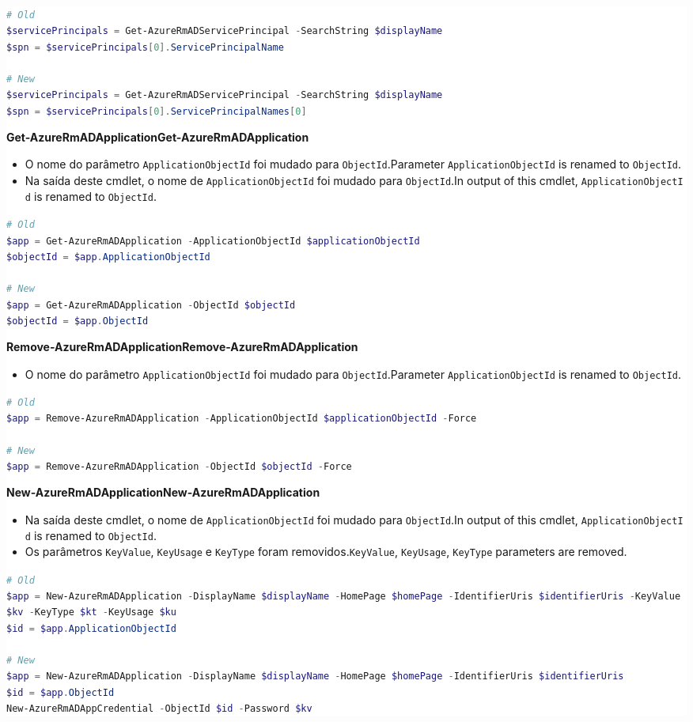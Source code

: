 ```powershell
# Old
$servicePrincipals = Get-AzureRmADServicePrincipal -SearchString $displayName
$spn = $servicePrincipals[0].ServicePrincipalName

# New
$servicePrincipals = Get-AzureRmADServicePrincipal -SearchString $displayName
$spn = $servicePrincipals[0].ServicePrincipalNames[0]
```

<span data-ttu-id="df499-240">**Get-AzureRmADApplication**</span><span class="sxs-lookup"><span data-stu-id="df499-240">**Get-AzureRmADApplication**</span></span>
- <span data-ttu-id="df499-241">O nome do parâmetro `ApplicationObjectId` foi mudado para `ObjectId`.</span><span class="sxs-lookup"><span data-stu-id="df499-241">Parameter `ApplicationObjectId` is renamed to `ObjectId`.</span></span>
- <span data-ttu-id="df499-242">Na saída deste cmdlet, o nome de `ApplicationObjectId` foi mudado para `ObjectId`.</span><span class="sxs-lookup"><span data-stu-id="df499-242">In output of this cmdlet, `ApplicationObjectId` is renamed to `ObjectId`.</span></span>

```powershell
# Old
$app = Get-AzureRmADApplication -ApplicationObjectId $applicationObjectId
$objectId = $app.ApplicationObjectId

# New
$app = Get-AzureRmADApplication -ObjectId $objectId
$objectId = $app.ObjectId
```

<span data-ttu-id="df499-243">**Remove-AzureRmADApplication**</span><span class="sxs-lookup"><span data-stu-id="df499-243">**Remove-AzureRmADApplication**</span></span>
- <span data-ttu-id="df499-244">O nome do parâmetro `ApplicationObjectId` foi mudado para `ObjectId`.</span><span class="sxs-lookup"><span data-stu-id="df499-244">Parameter `ApplicationObjectId` is renamed to `ObjectId`.</span></span>

```powershell
# Old
$app = Remove-AzureRmADApplication -ApplicationObjectId $applicationObjectId -Force

# New
$app = Remove-AzureRmADApplication -ObjectId $objectId -Force
```

<span data-ttu-id="df499-245">**New-AzureRmADApplication**</span><span class="sxs-lookup"><span data-stu-id="df499-245">**New-AzureRmADApplication**</span></span>
- <span data-ttu-id="df499-246">Na saída deste cmdlet, o nome de `ApplicationObjectId` foi mudado para `ObjectId`.</span><span class="sxs-lookup"><span data-stu-id="df499-246">In output of this cmdlet, `ApplicationObjectId` is renamed to `ObjectId`.</span></span>
- <span data-ttu-id="df499-247">Os parâmetros `KeyValue`, `KeyUsage` e `KeyType` foram removidos.</span><span class="sxs-lookup"><span data-stu-id="df499-247">`KeyValue`, `KeyUsage`, `KeyType` parameters are removed.</span></span>

```powershell
# Old
$app = New-AzureRmADApplication -DisplayName $displayName -HomePage $homePage -IdentifierUris $identifierUris -KeyValue $kv -KeyType $kt -KeyUsage $ku
$id = $app.ApplicationObjectId

# New
$app = New-AzureRmADApplication -DisplayName $displayName -HomePage $homePage -IdentifierUris $identifierUris
$id = $app.ObjectId
New-AzureRmADAppCredential -ObjectId $id -Password $kv
```
